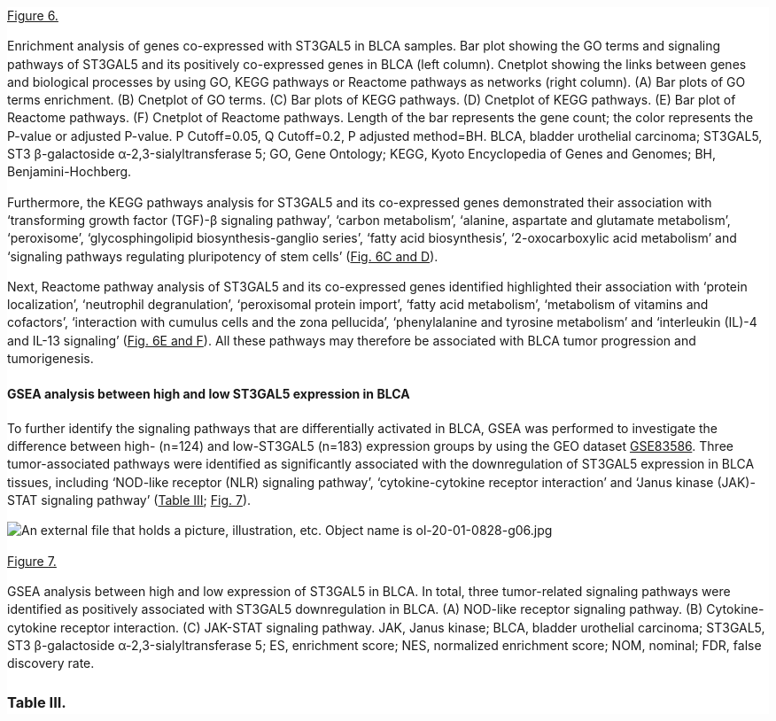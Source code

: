[Figure 6.](https://www.ncbi.nlm.nih.gov/pmc/articles/PMC7285741/figure/f6-ol-0-0-11597/)

Enrichment analysis of genes co-expressed with ST3GAL5 in BLCA samples. Bar plot showing the GO terms and signaling pathways of ST3GAL5 and its positively co-expressed genes in BLCA (left column). Cnetplot showing the links between genes and biological processes by using GO, KEGG pathways or Reactome pathways as networks (right column). (A) Bar plots of GO terms enrichment. (B) Cnetplot of GO terms. (C) Bar plots of KEGG pathways. (D) Cnetplot of KEGG pathways. (E) Bar plot of Reactome pathways. (F) Cnetplot of Reactome pathways. Length of the bar represents the gene count; the color represents the P-value or adjusted P-value. P Cutoff=0.05, Q Cutoff=0.2, P adjusted method=BH. BLCA, bladder urothelial carcinoma; ST3GAL5, ST3 β-galactoside α-2,3-sialyltransferase 5; GO, Gene Ontology; KEGG, Kyoto Encyclopedia of Genes and Genomes; BH, Benjamini-Hochberg.

Furthermore, the KEGG pathways analysis for ST3GAL5 and its co-expressed genes demonstrated their association with ‘transforming growth factor (TGF)-β signaling pathway’, ‘carbon metabolism’, ‘alanine, aspartate and glutamate metabolism’, ‘peroxisome’, ‘glycosphingolipid biosynthesis-ganglio series’, ‘fatty acid biosynthesis’, ‘2-oxocarboxylic acid metabolism’ and ‘signaling pathways regulating pluripotency of stem cells’ ([Fig. 6C and D](https://www.ncbi.nlm.nih.gov/pmc/articles/PMC7285741/figure/f6-ol-0-0-11597/)).

Next, Reactome pathway analysis of ST3GAL5 and its co-expressed genes identified highlighted their association with ‘protein localization’, ‘neutrophil degranulation’, ‘peroxisomal protein import’, ‘fatty acid metabolism’, ‘metabolism of vitamins and cofactors’, ‘interaction with cumulus cells and the zona pellucida’, ‘phenylalanine and tyrosine metabolism’ and ‘interleukin (IL)-4 and IL-13 signaling’ ([Fig. 6E and F](https://www.ncbi.nlm.nih.gov/pmc/articles/PMC7285741/figure/f6-ol-0-0-11597/)). All these pathways may therefore be associated with BLCA tumor progression and tumorigenesis.

#### GSEA analysis between high and low ST3GAL5 expression in BLCA

To further identify the signaling pathways that are differentially activated in BLCA, GSEA was performed to investigate the difference between high- (n=124) and low-ST3GAL5 (n=183) expression groups by using the GEO dataset [GSE83586](https://www.ncbi.nlm.nih.gov/geo/query/acc.cgi?acc=GSE83586). Three tumor-associated pathways were identified as significantly associated with the downregulation of ST3GAL5 expression in BLCA tissues, including ‘NOD-like receptor (NLR) signaling pathway’, ‘cytokine-cytokine receptor interaction’ and ‘Janus kinase (JAK)-STAT signaling pathway’ ([Table III](https://www.ncbi.nlm.nih.gov/pmc/articles/PMC7285741/table/tIII-ol-0-0-11597/); [Fig. 7](https://www.ncbi.nlm.nih.gov/pmc/articles/PMC7285741/figure/f7-ol-0-0-11597/)).


![An external file that holds a picture, illustration, etc.
Object name is ol-20-01-0828-g06.jpg](https://www.ncbi.nlm.nih.gov/pmc/articles/PMC7285741/bin/ol-20-01-0828-g06.jpg "Click on image to zoom")

[Figure 7.](https://www.ncbi.nlm.nih.gov/pmc/articles/PMC7285741/figure/f7-ol-0-0-11597/)

GSEA analysis between high and low expression of ST3GAL5 in BLCA. In total, three tumor-related signaling pathways were identified as positively associated with ST3GAL5 downregulation in BLCA. (A) NOD-like receptor signaling pathway. (B) Cytokine-cytokine receptor interaction. (C) JAK-STAT signaling pathway. JAK, Janus kinase; BLCA, bladder urothelial carcinoma; ST3GAL5, ST3 β-galactoside α-2,3-sialyltransferase 5; ES, enrichment score; NES, normalized enrichment score; NOM, nominal; FDR, false discovery rate.

### Table III.
